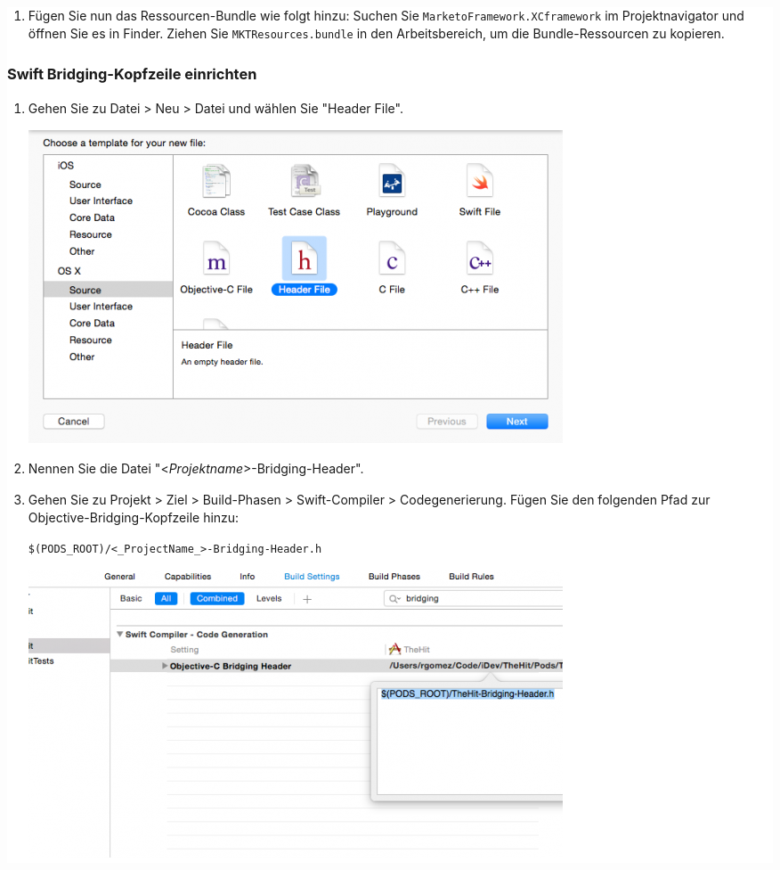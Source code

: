 1. Fügen Sie nun das Ressourcen-Bundle wie folgt hinzu: Suchen Sie `MarketoFramework.XCframework` im Projektnavigator und öffnen Sie es in Finder. Ziehen Sie `MKTResources.bundle` in den Arbeitsbereich, um die Bundle-Ressourcen zu kopieren.

### Swift Bridging-Kopfzeile einrichten

1. Gehen Sie zu Datei > Neu > Datei und wählen Sie &quot;Header File&quot;.

   ![Wählen Sie &quot;Header File&quot;](assets/choose-header-file.png)

1. Nennen Sie die Datei &quot;&lt;_Projektname_>-Bridging-Header&quot;.

1. Gehen Sie zu Projekt > Ziel > Build-Phasen > Swift-Compiler > Codegenerierung. Fügen Sie den folgenden Pfad zur Objective-Bridging-Kopfzeile hinzu:

   `$(PODS_ROOT)/<_ProjectName_>-Bridging-Header.h`

   ![Build-Phasen](assets/build-phases.png)
